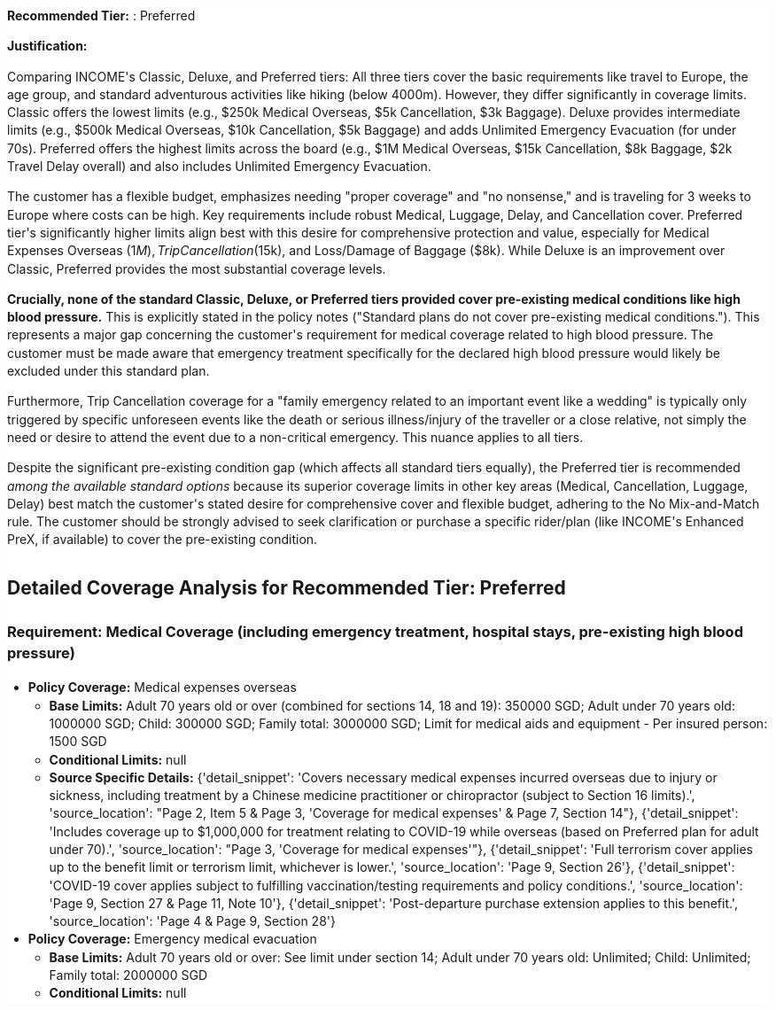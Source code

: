 **Recommended Tier:** : Preferred

**Justification:**

Comparing INCOME's Classic, Deluxe, and Preferred tiers: All three tiers cover the basic requirements like travel to Europe, the age group, and standard adventurous activities like hiking (below 4000m). However, they differ significantly in coverage limits. Classic offers the lowest limits (e.g., $250k Medical Overseas, $5k Cancellation, $3k Baggage). Deluxe provides intermediate limits (e.g., $500k Medical Overseas, $10k Cancellation, $5k Baggage) and adds Unlimited Emergency Evacuation (for under 70s). Preferred offers the highest limits across the board (e.g., $1M Medical Overseas, $15k Cancellation, $8k Baggage, $2k Travel Delay overall) and also includes Unlimited Emergency Evacuation.

The customer has a flexible budget, emphasizes needing "proper coverage" and "no nonsense," and is traveling for 3 weeks to Europe where costs can be high. Key requirements include robust Medical, Luggage, Delay, and Cancellation cover. Preferred tier's significantly higher limits align best with this desire for comprehensive protection and value, especially for Medical Expenses Overseas ($1M), Trip Cancellation ($15k), and Loss/Damage of Baggage ($8k). While Deluxe is an improvement over Classic, Preferred provides the most substantial coverage levels.

**Crucially, none of the standard Classic, Deluxe, or Preferred tiers provided cover pre-existing medical conditions like high blood pressure.** This is explicitly stated in the policy notes ("Standard plans do not cover pre-existing medical conditions."). This represents a major gap concerning the customer's requirement for medical coverage related to high blood pressure. The customer must be made aware that emergency treatment specifically for the declared high blood pressure would likely be excluded under this standard plan.

Furthermore, Trip Cancellation coverage for a "family emergency related to an important event like a wedding" is typically only triggered by specific unforeseen events like the death or serious illness/injury of the traveller or a close relative, not simply the need or desire to attend the event due to a non-critical emergency. This nuance applies to all tiers.

Despite the significant pre-existing condition gap (which affects all standard tiers equally), the Preferred tier is recommended *among the available standard options* because its superior coverage limits in other key areas (Medical, Cancellation, Luggage, Delay) best match the customer's stated desire for comprehensive cover and flexible budget, adhering to the No Mix-and-Match rule. The customer should be strongly advised to seek clarification or purchase a specific rider/plan (like INCOME's Enhanced PreX, if available) to cover the pre-existing condition.

## Detailed Coverage Analysis for Recommended Tier: Preferred

### Requirement: Medical Coverage (including emergency treatment, hospital stays, pre-existing high blood pressure)

*   **Policy Coverage:** Medical expenses overseas
    *   **Base Limits:** Adult 70 years old or over (combined for sections 14, 18 and 19): 350000 SGD; Adult under 70 years old: 1000000 SGD; Child: 300000 SGD; Family total: 3000000 SGD; Limit for medical aids and equipment - Per insured person: 1500 SGD
    *   **Conditional Limits:** null
    *   **Source Specific Details:** {'detail_snippet': 'Covers necessary medical expenses incurred overseas due to injury or sickness, including treatment by a Chinese medicine practitioner or chiropractor (subject to Section 16 limits).', 'source_location': "Page 2, Item 5 & Page 3, 'Coverage for medical expenses' & Page 7, Section 14"}, {'detail_snippet': 'Includes coverage up to $1,000,000 for treatment relating to COVID-19 while overseas (based on Preferred plan for adult under 70).', 'source_location': "Page 3, 'Coverage for medical expenses'"}, {'detail_snippet': 'Full terrorism cover applies up to the benefit limit or terrorism limit, whichever is lower.', 'source_location': 'Page 9, Section 26'}, {'detail_snippet': 'COVID-19 cover applies subject to fulfilling vaccination/testing requirements and policy conditions.', 'source_location': 'Page 9, Section 27 & Page 11, Note 10'}, {'detail_snippet': 'Post-departure purchase extension applies to this benefit.', 'source_location': 'Page 4 & Page 9, Section 28'}
*   **Policy Coverage:** Emergency medical evacuation
    *   **Base Limits:** Adult 70 years old or over: See limit under section 14; Adult under 70 years old: Unlimited; Child: Unlimited; Family total: 2000000 SGD
    *   **Conditional Limits:** null